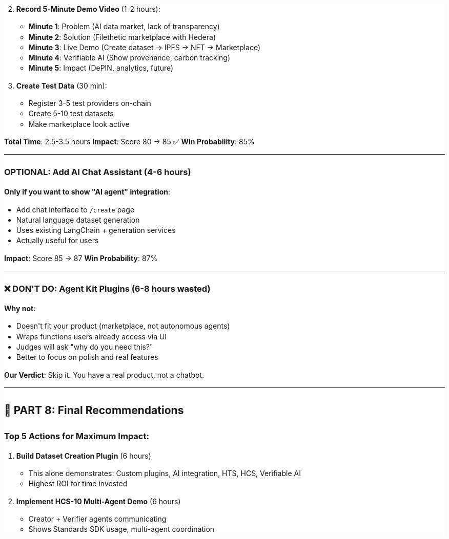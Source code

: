 2. **Record 5-Minute Demo Video** (1-2 hours):
   - **Minute 1**: Problem (AI data market, lack of transparency)
   - **Minute 2**: Solution (Filethetic marketplace with Hedera)
   - **Minute 3**: Live Demo (Create dataset → IPFS → NFT → Marketplace)
   - **Minute 4**: Verifiable AI (Show provenance, carbon tracking)
   - **Minute 5**: Impact (DePIN, analytics, future)

3. **Create Test Data** (30 min):
   - Register 3-5 test providers on-chain
   - Create 5-10 test datasets
   - Make marketplace look active

**Total Time**: 2.5-3.5 hours
**Impact**: Score 80 → 85 ✅
**Win Probability**: 85%

---

### **OPTIONAL: Add AI Chat Assistant (4-6 hours)**

**Only if you want to show "AI agent" integration**:
- Add chat interface to `/create` page
- Natural language dataset generation
- Uses existing LangChain + generation services
- Actually useful for users

**Impact**: Score 85 → 87
**Win Probability**: 87%

---

### **❌ DON'T DO: Agent Kit Plugins (6-8 hours wasted)**

**Why not**:
- Doesn't fit your product (marketplace, not autonomous agents)
- Wraps functions users already access via UI
- Judges will ask "why do you need this?"
- Better to focus on polish and real features

**Our Verdict**: Skip it. You have a real product, not a chatbot.

---

## 🚀 PART 8: Final Recommendations

### **Top 5 Actions for Maximum Impact**:

1. **Build Dataset Creation Plugin** (6 hours)
   - This alone demonstrates: Custom plugins, AI integration, HTS, HCS, Verifiable AI
   - Highest ROI for time invested

2. **Implement HCS-10 Multi-Agent Demo** (6 hours)
   - Creator + Verifier agents communicating
   - Shows Standards SDK usage, multi-agent coordination
